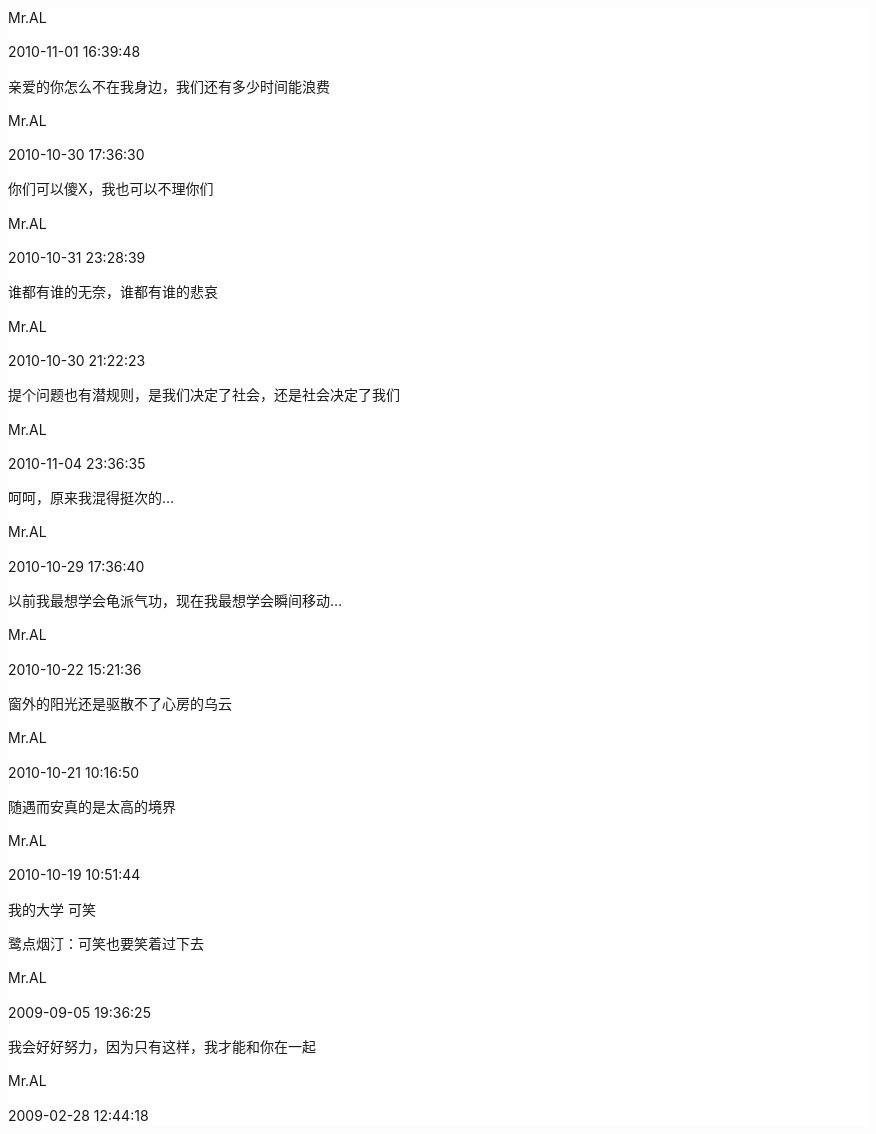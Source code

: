 Mr.AL

2010-11-01 16:39:48

亲爱的你怎么不在我身边，我们还有多少时间能浪费

Mr.AL

2010-10-30 17:36:30

你们可以傻X，我也可以不理你们

Mr.AL

2010-10-31 23:28:39

谁都有谁的无奈，谁都有谁的悲哀

Mr.AL

2010-10-30 21:22:23

提个问题也有潜规则，是我们决定了社会，还是社会决定了我们

Mr.AL

2010-11-04 23:36:35

呵呵，原来我混得挺次的…

Mr.AL

2010-10-29 17:36:40

以前我最想学会龟派气功，现在我最想学会瞬间移动…

Mr.AL

2010-10-22 15:21:36

窗外的阳光还是驱散不了心房的乌云

Mr.AL

2010-10-21 10:16:50

随遇而安真的是太高的境界

Mr.AL

2010-10-19 10:51:44

我的大学 可笑

鹭点烟汀：可笑也要笑着过下去

Mr.AL

2009-09-05 19:36:25

我会好好努力，因为只有这样，我才能和你在一起

Mr.AL

2009-02-28 12:44:18
